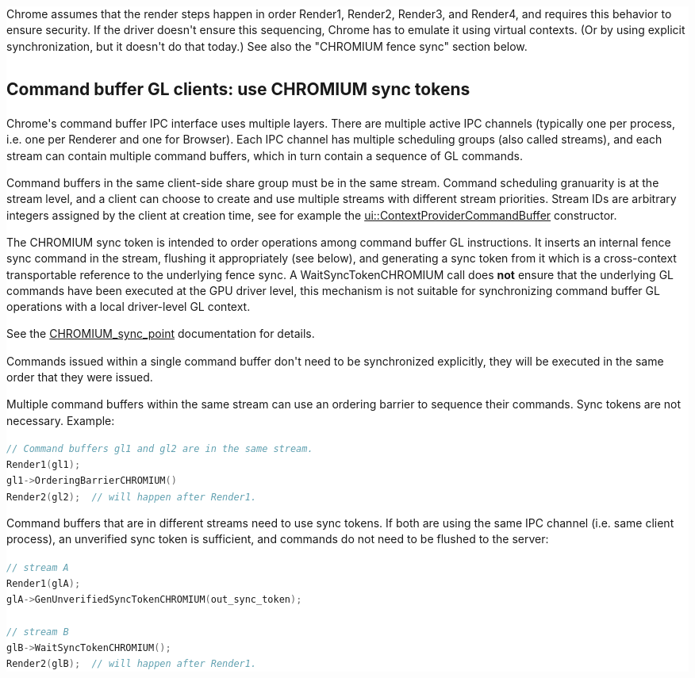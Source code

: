 Chrome assumes that the render steps happen in order Render1, Render2, Render3,
and Render4, and requires this behavior to ensure security. If the driver doesn't
ensure this sequencing, Chrome has to emulate it using virtual contexts. (Or by
using explicit synchronization, but it doesn't do that today.) See also the
"CHROMIUM fence sync" section below.

## Command buffer GL clients: use CHROMIUM sync tokens

Chrome's command buffer IPC interface uses multiple layers. There are multiple
active IPC channels (typically one per process, i.e. one per Renderer and one
for Browser). Each IPC channel has multiple scheduling groups (also called
streams), and each stream can contain multiple command buffers, which in turn
contain a sequence of GL commands.

Command buffers in the same client-side share group must be in the same stream.
Command scheduling granuarity is at the stream level, and a client can choose to
create and use multiple streams with different stream priorities. Stream IDs are
arbitrary integers assigned by the client at creation time, see for example the
[ui::ContextProviderCommandBuffer](/src/services/ui/public/cpp/gpu/context_provider_command_buffer.h)
constructor.

The CHROMIUM sync token is intended to order operations among command buffer GL
instructions. It inserts an internal fence sync command in the stream, flushing
it appropriately (see below), and generating a sync token from it which is a
cross-context transportable reference to the underlying fence sync. A
WaitSyncTokenCHROMIUM call does **not** ensure that the underlying GL commands
have been executed at the GPU driver level, this mechanism is not suitable for
synchronizing command buffer GL operations with a local driver-level GL context.

See the
[CHROMIUM_sync_point](/src/gpu/GLES2/extensions/CHROMIUM/CHROMIUM_sync_point.txt)
documentation for details.

Commands issued within a single command buffer don't need to be synchronized
explicitly, they will be executed in the same order that they were issued.

Multiple command buffers within the same stream can use an ordering barrier to
sequence their commands. Sync tokens are not necessary. Example:

```c++
// Command buffers gl1 and gl2 are in the same stream.
Render1(gl1);
gl1->OrderingBarrierCHROMIUM()
Render2(gl2);  // will happen after Render1.
```

Command buffers that are in different streams need to use sync tokens. If both
are using the same IPC channel (i.e. same client process), an unverified sync
token is sufficient, and commands do not need to be flushed to the server:

```c++
// stream A
Render1(glA);
glA->GenUnverifiedSyncTokenCHROMIUM(out_sync_token);

// stream B
glB->WaitSyncTokenCHROMIUM();
Render2(glB);  // will happen after Render1.
```
